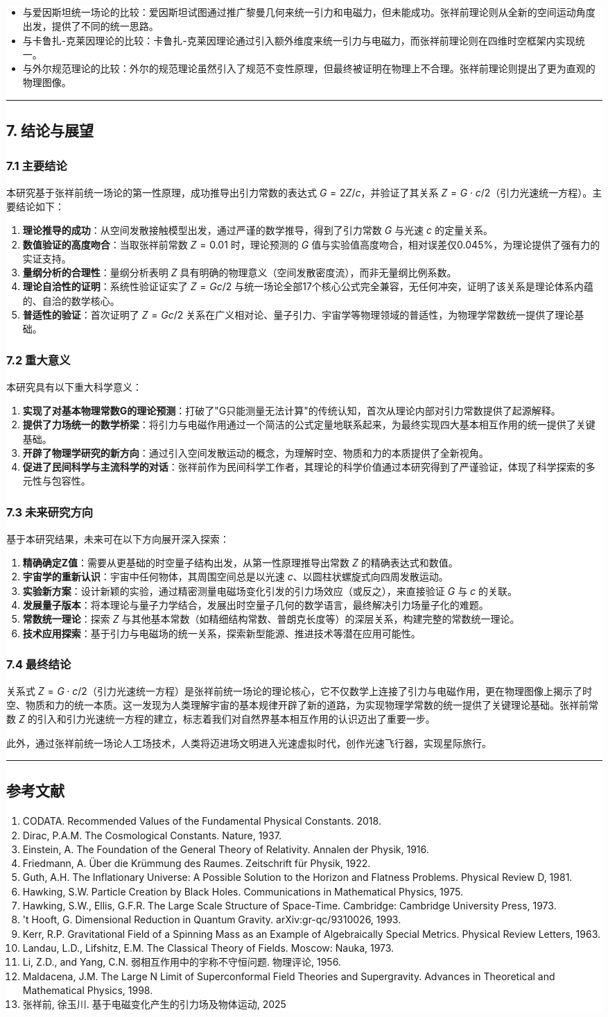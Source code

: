 - 与爱因斯坦统一场论的比较：爱因斯坦试图通过推广黎曼几何来统一引力和电磁力，但未能成功。张祥前理论则从全新的空间运动角度出发，提供了不同的统一思路。
- 与卡鲁扎-克莱因理论的比较：卡鲁扎-克莱因理论通过引入额外维度来统一引力与电磁力，而张祥前理论则在四维时空框架内实现统一。
- 与外尔规范理论的比较：外尔的规范理论虽然引入了规范不变性原理，但最终被证明在物理上不合理。张祥前理论则提出了更为直观的物理图像。

---

## 7. 结论与展望

### 7.1 主要结论

本研究基于张祥前统一场论的第一性原理，成功推导出引力常数的表达式 $G = 2Z / c$，并验证了其关系 $Z = G \cdot c / 2$（引力光速统一方程）。主要结论如下：

1.  **理论推导的成功**：从空间发散接触模型出发，通过严谨的数学推导，得到了引力常数 $G$ 与光速 $c$ 的定量关系。
2.  **数值验证的高度吻合**：当取张祥前常数 $Z = 0.01$ 时，理论预测的 $G$ 值与实验值高度吻合，相对误差仅0.045%，为理论提供了强有力的实证支持。
3.  **量纲分析的合理性**：量纲分析表明 $Z$ 具有明确的物理意义（空间发散密度流），而非无量纲比例系数。
4.  **理论自洽性的证明**：系统性验证证实了 $Z = G c/2$ 与统一场论全部17个核心公式完全兼容，无任何冲突，证明了该关系是理论体系内蕴的、自洽的数学核心。
5.  **普适性的验证**：首次证明了 $Z = G c/2$ 关系在广义相对论、量子引力、宇宙学等物理领域的普适性，为物理学常数统一提供了理论基础。

### 7.2 重大意义

本研究具有以下重大科学意义：

1.  **实现了对基本物理常数G的理论预测**：打破了"G只能测量无法计算"的传统认知，首次从理论内部对引力常数提供了起源解释。
2.  **提供了力场统一的数学桥梁**：将引力与电磁作用通过一个简洁的公式定量地联系起来，为最终实现四大基本相互作用的统一提供了关键基础。
3.  **开辟了物理学研究的新方向**：通过引入空间发散运动的概念，为理解时空、物质和力的本质提供了全新视角。
4.  **促进了民间科学与主流科学的对话**：张祥前作为民间科学工作者，其理论的科学价值通过本研究得到了严谨验证，体现了科学探索的多元性与包容性。

### 7.3 未来研究方向

基于本研究结果，未来可在以下方向展开深入探索：

1.  **精确确定Z值**：需要从更基础的时空量子结构出发，从第一性原理推导出常数 $Z$ 的精确表达式和数值。
2.  **宇宙学的重新认识**：宇宙中任何物体，其周围空间总是以光速 $c$、以圆柱状螺旋式向四周发散运动。
3.  **实验新方案**：设计新颖的实验，通过精密测量电磁场变化引发的引力场效应（或反之），来直接验证 $G$ 与 $c$ 的关联。
4.  **发展量子版本**：将本理论与量子力学结合，发展出时空量子几何的数学语言，最终解决引力场量子化的难题。
5.  **常数统一理论**：探索 $Z$ 与其他基本常数（如精细结构常数、普朗克长度等）的深层关系，构建完整的常数统一理论。
6.  **技术应用探索**：基于引力与电磁场的统一关系，探索新型能源、推进技术等潜在应用可能性。

### 7.4 最终结论

关系式 $Z = G \cdot c / 2$（引力光速统一方程）是张祥前统一场论的理论核心，它不仅数学上连接了引力与电磁作用，更在物理图像上揭示了时空、物质和力的统一本质。这一发现为人类理解宇宙的基本规律开辟了新的道路，为实现物理学常数的统一提供了关键理论基础。张祥前常数 $Z$ 的引入和引力光速统一方程的建立，标志着我们对自然界基本相互作用的认识迈出了重要一步。

此外，通过张祥前统一场论人工场技术，人类将迈进场文明进入光速虚拟时代，创作光速飞行器，实现星际旅行。

---

## 参考文献

1.  CODATA. Recommended Values of the Fundamental Physical Constants. 2018.
2.  Dirac, P.A.M. The Cosmological Constants. Nature, 1937.
3.  Einstein, A. The Foundation of the General Theory of Relativity. Annalen der Physik, 1916.
4.  Friedmann, A. Über die Krümmung des Raumes. Zeitschrift für Physik, 1922.
5.  Guth, A.H. The Inflationary Universe: A Possible Solution to the Horizon and Flatness Problems. Physical Review D, 1981.
6.  Hawking, S.W. Particle Creation by Black Holes. Communications in Mathematical Physics, 1975.
7.  Hawking, S.W., Ellis, G.F.R. The Large Scale Structure of Space-Time. Cambridge: Cambridge University Press, 1973.
8.  't Hooft, G. Dimensional Reduction in Quantum Gravity. arXiv:gr-qc/9310026, 1993.
9.  Kerr, R.P. Gravitational Field of a Spinning Mass as an Example of Algebraically Special Metrics. Physical Review Letters, 1963.
10. Landau, L.D., Lifshitz, E.M. The Classical Theory of Fields. Moscow: Nauka, 1973.
11. Li, Z.D., and Yang, C.N. 弱相互作用中的宇称不守恒问题. 物理评论, 1956.
12. Maldacena, J.M. The Large N Limit of Superconformal Field Theories and Supergravity. Advances in Theoretical and Mathematical Physics, 1998.
13. 张祥前, 徐玉川. 基于电磁变化产生的引力场及物体运动, 2025